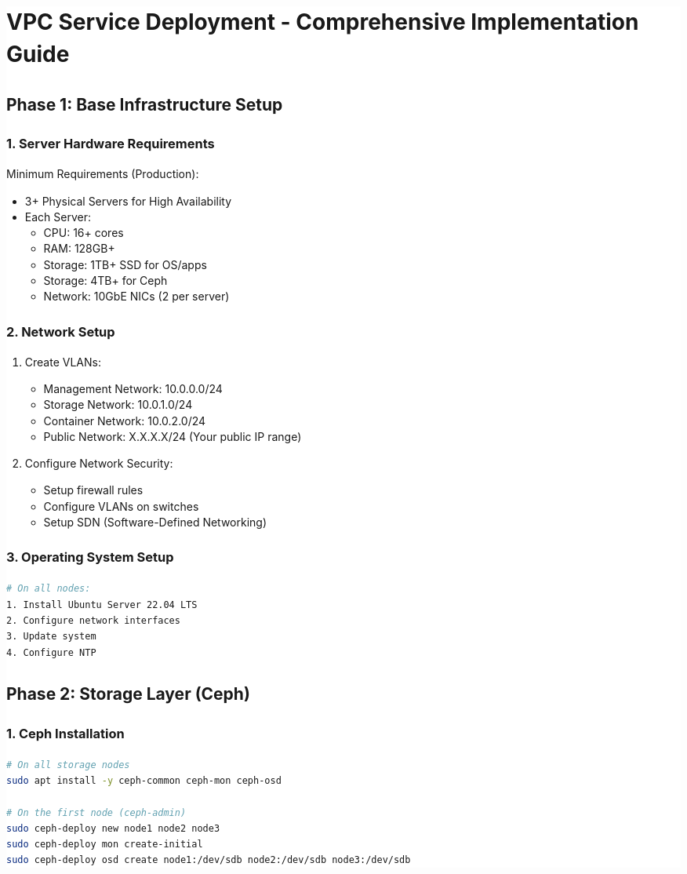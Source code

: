 # VPC Service Deployment - Comprehensive Implementation Guide

## Phase 1: Base Infrastructure Setup

### 1. Server Hardware Requirements
Minimum Requirements (Production):
- 3+ Physical Servers for High Availability
- Each Server:
    - CPU: 16+ cores
    - RAM: 128GB+
    - Storage: 1TB+ SSD for OS/apps
    - Storage: 4TB+ for Ceph
    - Network: 10GbE NICs (2 per server)

### 2. Network Setup
1. Create VLANs:
    - Management Network: 10.0.0.0/24
    - Storage Network: 10.0.1.0/24
    - Container Network: 10.0.2.0/24
    - Public Network: X.X.X.X/24 (Your public IP range)

2. Configure Network Security:
    - Setup firewall rules
    - Configure VLANs on switches
    - Setup SDN (Software-Defined Networking)

### 3. Operating System Setup
```bash
# On all nodes:
1. Install Ubuntu Server 22.04 LTS
2. Configure network interfaces
3. Update system
4. Configure NTP
```

## Phase 2: Storage Layer (Ceph)

### 1. Ceph Installation
```bash
# On all storage nodes
sudo apt install -y ceph-common ceph-mon ceph-osd

# On the first node (ceph-admin)
sudo ceph-deploy new node1 node2 node3
sudo ceph-deploy mon create-initial
sudo ceph-deploy osd create node1:/dev/sdb node2:/dev/sdb node3:/dev/sdb
```
